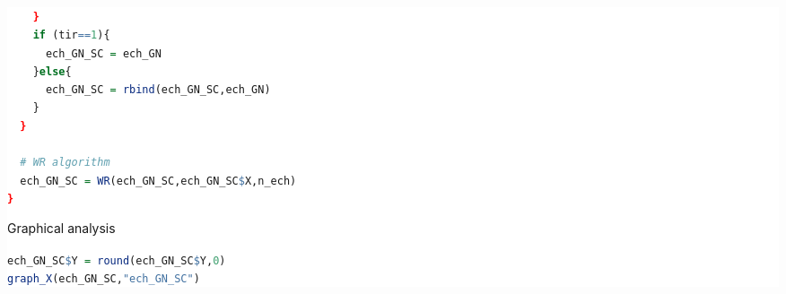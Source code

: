 ``` r
    }
    if (tir==1){
      ech_GN_SC = ech_GN
    }else{
      ech_GN_SC = rbind(ech_GN_SC,ech_GN)
    }
  }
  
  # WR algorithm
  ech_GN_SC = WR(ech_GN_SC,ech_GN_SC$X,n_ech)
}
```

Graphical analysis

``` r
ech_GN_SC$Y = round(ech_GN_SC$Y,0)
graph_X(ech_GN_SC,"ech_GN_SC")
```
